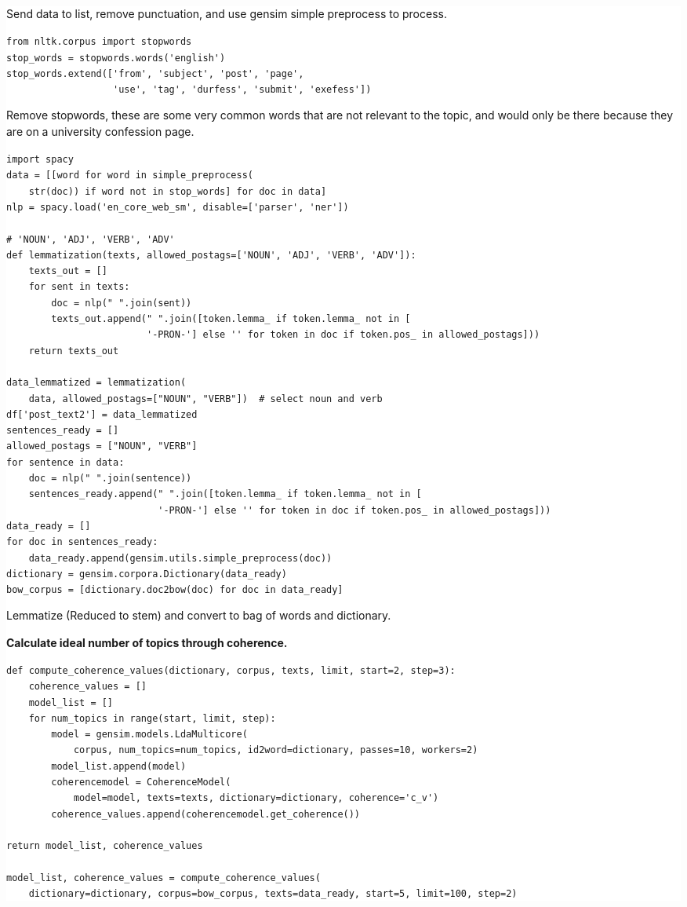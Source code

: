 Send data to list, remove punctuation, and use gensim simple preprocess to process.

```
from nltk.corpus import stopwords
stop_words = stopwords.words('english')
stop_words.extend(['from', 'subject', 'post', 'page',
                   'use', 'tag', 'durfess', 'submit', 'exefess'])
```

Remove stopwords, these are some very common words that are not relevant to the topic, and would only be there because they are on a university confession page.

```
import spacy
data = [[word for word in simple_preprocess(
    str(doc)) if word not in stop_words] for doc in data]
nlp = spacy.load('en_core_web_sm', disable=['parser', 'ner'])

# 'NOUN', 'ADJ', 'VERB', 'ADV'
def lemmatization(texts, allowed_postags=['NOUN', 'ADJ', 'VERB', 'ADV']):
    texts_out = []
    for sent in texts:
        doc = nlp(" ".join(sent))
        texts_out.append(" ".join([token.lemma_ if token.lemma_ not in [
                         '-PRON-'] else '' for token in doc if token.pos_ in allowed_postags]))
    return texts_out

data_lemmatized = lemmatization(
    data, allowed_postags=["NOUN", "VERB"])  # select noun and verb
df['post_text2'] = data_lemmatized
sentences_ready = []
allowed_postags = ["NOUN", "VERB"]
for sentence in data:
    doc = nlp(" ".join(sentence))
    sentences_ready.append(" ".join([token.lemma_ if token.lemma_ not in [
                           '-PRON-'] else '' for token in doc if token.pos_ in allowed_postags]))
data_ready = []
for doc in sentences_ready:
    data_ready.append(gensim.utils.simple_preprocess(doc))
dictionary = gensim.corpora.Dictionary(data_ready)
bow_corpus = [dictionary.doc2bow(doc) for doc in data_ready]
```

Lemmatize (Reduced to stem) and convert to bag of words and dictionary.

**Calculate ideal number of topics through coherence.**

```
def compute_coherence_values(dictionary, corpus, texts, limit, start=2, step=3):
    coherence_values = []
    model_list = []
    for num_topics in range(start, limit, step):
        model = gensim.models.LdaMulticore(
            corpus, num_topics=num_topics, id2word=dictionary, passes=10, workers=2)
        model_list.append(model)
        coherencemodel = CoherenceModel(
            model=model, texts=texts, dictionary=dictionary, coherence='c_v')
        coherence_values.append(coherencemodel.get_coherence())

return model_list, coherence_values

model_list, coherence_values = compute_coherence_values(
    dictionary=dictionary, corpus=bow_corpus, texts=data_ready, start=5, limit=100, step=2)
```

